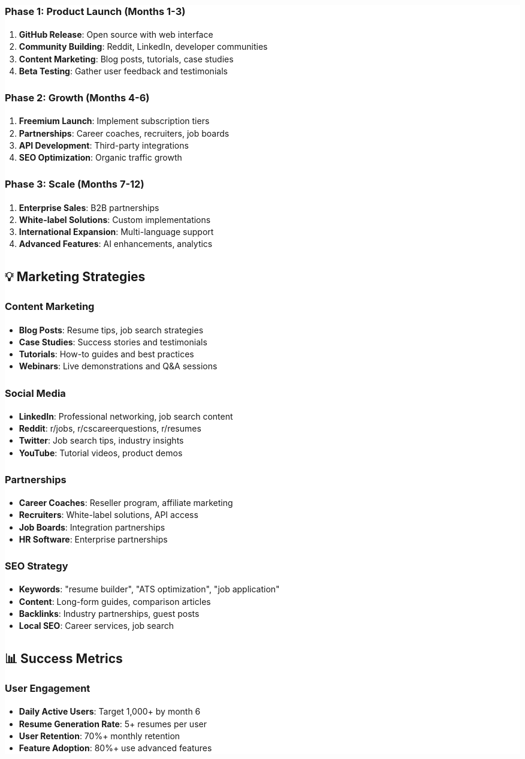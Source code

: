 ### **Phase 1: Product Launch (Months 1-3)**
1. **GitHub Release**: Open source with web interface
2. **Community Building**: Reddit, LinkedIn, developer communities
3. **Content Marketing**: Blog posts, tutorials, case studies
4. **Beta Testing**: Gather user feedback and testimonials

### **Phase 2: Growth (Months 4-6)**
1. **Freemium Launch**: Implement subscription tiers
2. **Partnerships**: Career coaches, recruiters, job boards
3. **API Development**: Third-party integrations
4. **SEO Optimization**: Organic traffic growth

### **Phase 3: Scale (Months 7-12)**
1. **Enterprise Sales**: B2B partnerships
2. **White-label Solutions**: Custom implementations
3. **International Expansion**: Multi-language support
4. **Advanced Features**: AI enhancements, analytics

## 💡 Marketing Strategies

### **Content Marketing**
- **Blog Posts**: Resume tips, job search strategies
- **Case Studies**: Success stories and testimonials
- **Tutorials**: How-to guides and best practices
- **Webinars**: Live demonstrations and Q&A sessions

### **Social Media**
- **LinkedIn**: Professional networking, job search content
- **Reddit**: r/jobs, r/cscareerquestions, r/resumes
- **Twitter**: Job search tips, industry insights
- **YouTube**: Tutorial videos, product demos

### **Partnerships**
- **Career Coaches**: Reseller program, affiliate marketing
- **Recruiters**: White-label solutions, API access
- **Job Boards**: Integration partnerships
- **HR Software**: Enterprise partnerships

### **SEO Strategy**
- **Keywords**: "resume builder", "ATS optimization", "job application"
- **Content**: Long-form guides, comparison articles
- **Backlinks**: Industry partnerships, guest posts
- **Local SEO**: Career services, job search

## 📊 Success Metrics

### **User Engagement**
- **Daily Active Users**: Target 1,000+ by month 6
- **Resume Generation Rate**: 5+ resumes per user
- **User Retention**: 70%+ monthly retention
- **Feature Adoption**: 80%+ use advanced features
